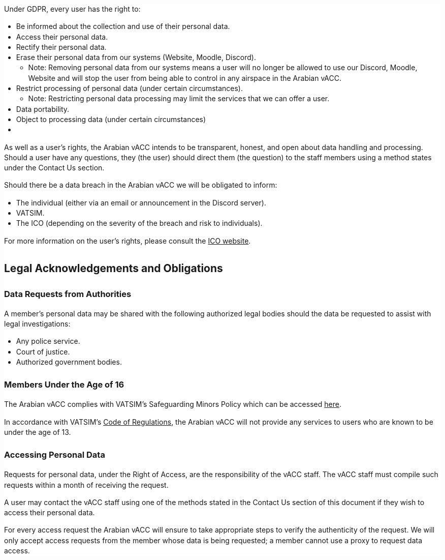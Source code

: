 Under GDPR, every user has the right to:

* Be informed about the collection and use of their personal data.
* Access their personal data.
* Rectify their personal data.
* Erase their personal data from our systems (Website, Moodle, Discord).
    * Note: Removing personal data from our systems means a user will no longer be allowed to use our Discord, Moodle, Website and will stop the user from being able to control in any airspace in the Arabian vACC.
* Restrict processing of personal data (under certain circumstances).
    * Note: Restricting personal data processing may limit the services that we can offer a user.
* Data portability.
* Object to processing data (under certain circumstances)
* 
As well as a user’s rights, the Arabian vACC intends to be transparent, honest, and open about data handling and processing. Should a user have any questions, they (the user) should direct them (the
question) to the staff members using a method states under the Contact Us section.

Should there be a data breach in the Arabian vACC we will be obligated to inform:

* The individual (either via an email or announcement in the Discord server).
* VATSIM.
* The ICO (depending on the severity of the breach and risk to individuals).

For more information on the user’s rights, please consult the [ICO website](https://ico.org.uk/for-organisations/uk-gdpr-guidance-and-resources/).

## Legal Acknowledgements and Obligations
### Data Requests from Authorities
A member’s personal data may be shared with the following authorized legal bodies should the data be requested to assist with legal investigations:

* Any police service.
* Court of justice.
* Authorized government bodies.

### Members Under the Age of 16
The Arabian vACC complies with VATSIM’s Safeguarding Minors Policy which can be accessed [here](https://vatsim.net/docs/policy/safe-guarding-minors-policy).

In accordance with VATSIM’s [Code of Regulations](https://vatsim.net/docs/policy/code-of-regulations), the Arabian vACC will not provide any services to users who are known to be under the age of 13.

### Accessing Personal Data
Requests for personal data, under the Right of Access, are the responsibility of the vACC staff. The vACC staff must compile such requests within a month of receiving the request.

A user may contact the vACC staff using one of the methods stated in the Contact Us section of this document if they wish to access their personal data.

For every access request the Arabian vACC will ensure to take appropriate steps to verify the authenticity of the request. We will only accept access requests from the member whose data is
being requested; a member cannot use a proxy to request data access.
